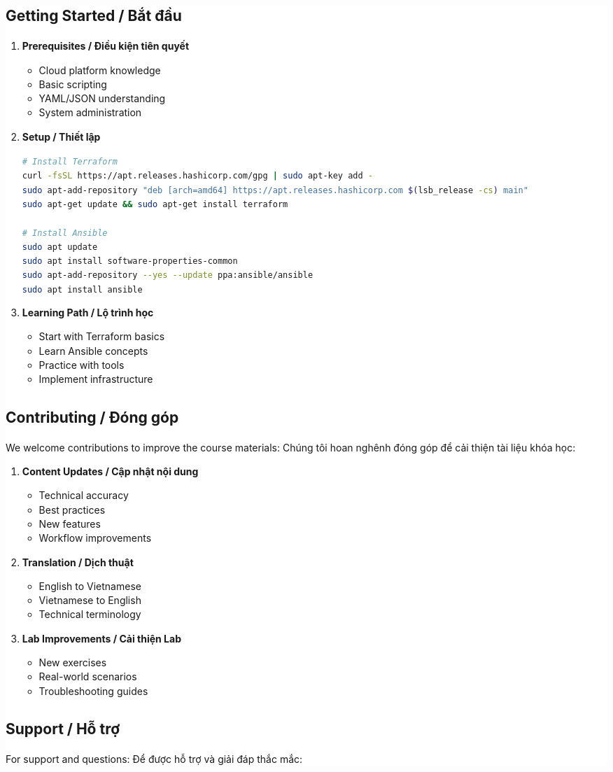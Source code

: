 ## Getting Started / Bắt đầu

1. **Prerequisites / Điều kiện tiên quyết**
   - Cloud platform knowledge
   - Basic scripting
   - YAML/JSON understanding
   - System administration

2. **Setup / Thiết lập**
   ```bash
   # Install Terraform
   curl -fsSL https://apt.releases.hashicorp.com/gpg | sudo apt-key add -
   sudo apt-add-repository "deb [arch=amd64] https://apt.releases.hashicorp.com $(lsb_release -cs) main"
   sudo apt-get update && sudo apt-get install terraform

   # Install Ansible
   sudo apt update
   sudo apt install software-properties-common
   sudo apt-add-repository --yes --update ppa:ansible/ansible
   sudo apt install ansible
   ```

3. **Learning Path / Lộ trình học**
   - Start with Terraform basics
   - Learn Ansible concepts
   - Practice with tools
   - Implement infrastructure

## Contributing / Đóng góp

We welcome contributions to improve the course materials:
Chúng tôi hoan nghênh đóng góp để cải thiện tài liệu khóa học:

1. **Content Updates / Cập nhật nội dung**
   - Technical accuracy
   - Best practices
   - New features
   - Workflow improvements

2. **Translation / Dịch thuật**
   - English to Vietnamese
   - Vietnamese to English
   - Technical terminology

3. **Lab Improvements / Cải thiện Lab**
   - New exercises
   - Real-world scenarios
   - Troubleshooting guides

## Support / Hỗ trợ

For support and questions:
Để được hỗ trợ và giải đáp thắc mắc:
